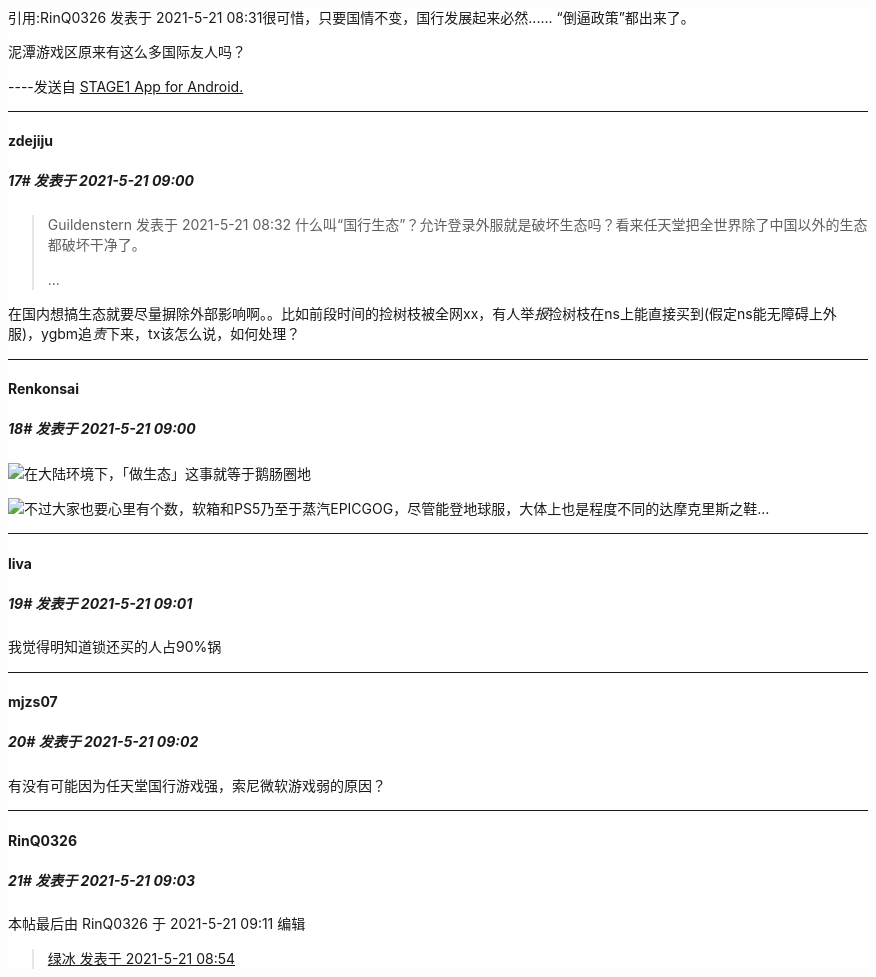 引用:RinQ0326 发表于 2021-5-21 08:31很可惜，只要国情不变，国行发展起来必然......</blockquote>
“倒逼政策”都出来了。

泥潭游戏区原来有这么多国际友人吗？


----发送自 [STAGE1 App for Android.](http://stage1.5j4m.com/?1.37)


*****

####  zdejiju  
##### 17#       发表于 2021-5-21 09:00


<blockquote>Guildenstern 发表于 2021-5-21 08:32
什么叫“国行生态”？允许登录外服就是破坏生态吗？看来任天堂把全世界除了中国以外的生态都破坏干净了。

 ...</blockquote>
在国内想搞生态就要尽量摒除外部影响啊。。比如前段时间的捡树枝被全网xx，有人举*报*捡树枝在ns上能直接买到(假定ns能无障碍上外服)，ygbm追*责*下来，tx该怎么说，如何处理？


*****

####  Renkonsai  
##### 18#       发表于 2021-5-21 09:00


<img src="https://static.saraba1st.com/image/smiley/face2017/254.png" referrerpolicy="no-referrer">在大陆环境下，「做生态」这事就等于鹅肠圈地

<img src="https://static.saraba1st.com/image/smiley/face2017/002.png" referrerpolicy="no-referrer">不过大家也要心里有个数，软箱和PS5乃至于蒸汽EPICGOG，尽管能登地球服，大体上也是程度不同的达摩克里斯之鞋…


*****

####  liva  
##### 19#       发表于 2021-5-21 09:01


我觉得明知道锁还买的人占90%锅


*****

####  mjzs07  
##### 20#       发表于 2021-5-21 09:02


有没有可能因为任天堂国行游戏强，索尼微软游戏弱的原因？


*****

####  RinQ0326  
##### 21#       发表于 2021-5-21 09:03


 本帖最后由 RinQ0326 于 2021-5-21 09:11 编辑 
<blockquote><a href="httphttps://bbs.saraba1st.com/2b/forum.php?mod=redirect&amp;goto=findpost&amp;pid=51319960&amp;ptid=2005159" target="_blank">绿冰 发表于 2021-5-21 08:54</a>

